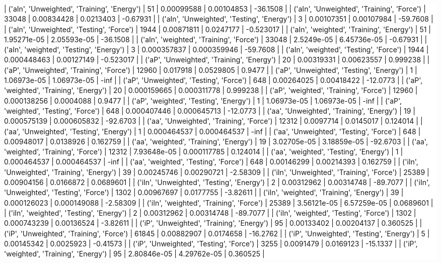 | ('aIn', 'Unweighted', 'Training', 'Energy')    |       51 | 0.00099588  | 0.00104853  |    -36.1508    |
| ('aIn', 'Unweighted', 'Training', 'Force')     |    33048 | 0.00834428  | 0.0213403   |     -0.67931   |
| ('aIn', 'Unweighted', 'Testing', 'Energy')     |        3 | 0.00107351  | 0.00107984  |    -59.7608    |
| ('aIn', 'Unweighted', 'Testing', 'Force')      |     1944 | 0.00871811  | 0.0247177   |     -0.523017  |
| ('aIn', 'weighted', 'Training', 'Energy')      |       51 | 1.95271e-05 | 2.05593e-05 |    -36.1508    |
| ('aIn', 'weighted', 'Training', 'Force')       |    33048 | 2.5249e-05  | 6.45736e-05 |     -0.67931   |
| ('aIn', 'weighted', 'Testing', 'Energy')       |        3 | 0.000357837 | 0.000359946 |    -59.7608    |
| ('aIn', 'weighted', 'Testing', 'Force')        |     1944 | 0.000448463 | 0.00127149  |     -0.523017  |
| ('aP', 'Unweighted', 'Training', 'Energy')     |       20 | 0.00319331  | 0.00623557  |      0.999238  |
| ('aP', 'Unweighted', 'Training', 'Force')      |    12960 | 0.017918    | 0.0529805   |      0.9477    |
| ('aP', 'Unweighted', 'Testing', 'Energy')      |        1 | 1.06973e-05 | 1.06973e-05 |   -inf         |
| ('aP', 'Unweighted', 'Testing', 'Force')       |      648 | 0.00264025  | 0.00418422  |    -12.0773    |
| ('aP', 'weighted', 'Training', 'Energy')       |       20 | 0.000159665 | 0.000311778 |      0.999238  |
| ('aP', 'weighted', 'Training', 'Force')        |    12960 | 0.000138256 | 0.0004088   |      0.9477    |
| ('aP', 'weighted', 'Testing', 'Energy')        |        1 | 1.06973e-05 | 1.06973e-05 |   -inf         |
| ('aP', 'weighted', 'Testing', 'Force')         |      648 | 0.000407446 | 0.000645713 |    -12.0773    |
| ('aa', 'Unweighted', 'Training', 'Energy')     |       19 | 0.000575139 | 0.000605832 |    -92.6703    |
| ('aa', 'Unweighted', 'Training', 'Force')      |    12312 | 0.0097714   | 0.0145017   |      0.124014  |
| ('aa', 'Unweighted', 'Testing', 'Energy')      |        1 | 0.000464537 | 0.000464537 |   -inf         |
| ('aa', 'Unweighted', 'Testing', 'Force')       |      648 | 0.00948017  | 0.0138926   |      0.162759  |
| ('aa', 'weighted', 'Training', 'Energy')       |       19 | 3.02705e-05 | 3.18859e-05 |    -92.6703    |
| ('aa', 'weighted', 'Training', 'Force')        |    12312 | 7.93648e-05 | 0.000117785 |      0.124014  |
| ('aa', 'weighted', 'Testing', 'Energy')        |        1 | 0.000464537 | 0.000464537 |   -inf         |
| ('aa', 'weighted', 'Testing', 'Force')         |      648 | 0.00146299  | 0.00214393  |      0.162759  |
| ('iIn', 'Unweighted', 'Training', 'Energy')    |       39 | 0.00245746  | 0.00290721  |     -2.58309   |
| ('iIn', 'Unweighted', 'Training', 'Force')     |    25389 | 0.00904156  | 0.0166872   |      0.0689601 |
| ('iIn', 'Unweighted', 'Testing', 'Energy')     |        2 | 0.00312962  | 0.00314748  |    -89.7077    |
| ('iIn', 'Unweighted', 'Testing', 'Force')      |     1302 | 0.00967697  | 0.0177755   |     -3.82611   |
| ('iIn', 'weighted', 'Training', 'Energy')      |       39 | 0.000126023 | 0.000149088 |     -2.58309   |
| ('iIn', 'weighted', 'Training', 'Force')       |    25389 | 3.56121e-05 | 6.57259e-05 |      0.0689601 |
| ('iIn', 'weighted', 'Testing', 'Energy')       |        2 | 0.00312962  | 0.00314748  |    -89.7077    |
| ('iIn', 'weighted', 'Testing', 'Force')        |     1302 | 0.000743239 | 0.00136524  |     -3.82611   |
| ('iP', 'Unweighted', 'Training', 'Energy')     |       95 | 0.00133402  | 0.00204137  |      0.360525  |
| ('iP', 'Unweighted', 'Training', 'Force')      |    61845 | 0.00882907  | 0.0174658   |    -16.2762    |
| ('iP', 'Unweighted', 'Testing', 'Energy')      |        5 | 0.00145342  | 0.0025923   |     -0.41573   |
| ('iP', 'Unweighted', 'Testing', 'Force')       |     3255 | 0.0091479   | 0.0169123   |    -15.1337    |
| ('iP', 'weighted', 'Training', 'Energy')       |       95 | 2.80846e-05 | 4.29762e-05 |      0.360525  |